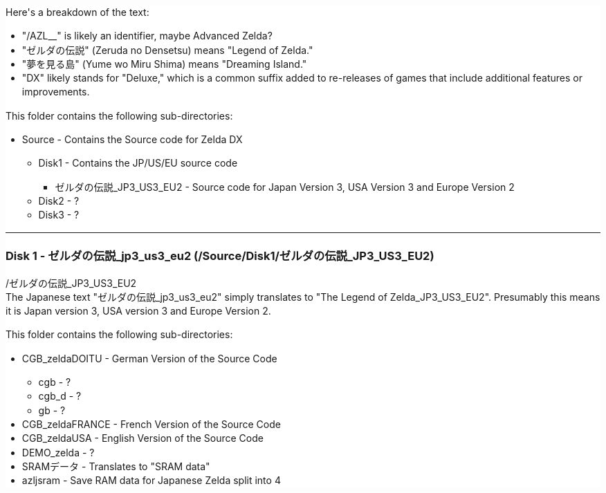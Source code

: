 Here's a breakdown of the text:

  </div>
</section>  

* "/AZL__" is likely an identifier, maybe Advanced Zelda?
* "ゼルダの伝説" (Zeruda no Densetsu) means "Legend of Zelda."
* "夢を見る島" (Yume wo Miru Shima) means "Dreaming Island."
* "DX" likely stands for "Deluxe," which is a common suffix added to re-releases of games that include additional features or improvements.

This folder contains the following sub-directories:
<div class="rr-changelog-category">
  <div class="rr-version-gen" version="/AZL__ゼルダの伝説 夢を見る島DX" date="Folder Tree" ></div>
    <ul class="rr-changelog-more">
      <li class="rr-info-gen">Source - Contains the Source code for Zelda DX</li>
       <ul class="rr-changelog-more">
        <li class="rr-info-gen">Disk1 - Contains the JP/US/EU source code</li>
        <ul class="rr-changelog-more">
          <li class="rr-info-gen">ゼルダの伝説_JP3_US3_EU2 - Source code for Japan Version 3, USA Version 3 and Europe Version 2</li>
        </ul>
        <li class="rr-info-gen">Disk2 - ?</li>
        <li class="rr-info-gen">Disk3 - ?</li>
      </ul>
    </ul>
</div>

---
### Disk 1 - ゼルダの伝説_jp3_us3_eu2 (/Source/Disk1/ゼルダの伝説_JP3_US3_EU2)
<section class="postSection">
  <div class="css-folder css-folder-left wow slideInLeft postImage">/ゼルダの伝説_JP3_US3_EU2</div>
  <div markdown="1" class="rr-post-markdown">
  The Japanese text "ゼルダの伝説_jp3_us3_eu2" simply translates to "The Legend of Zelda_JP3_US3_EU2". Presumably this means it is Japan version 3, USA version 3 and Europe Version 2.

 This folder contains the following sub-directories:
  </div>
</section>

<div class="rr-changelog-category">
  <div class="rr-version-gen" version="ゼルダの伝説_JP3_US3_EU2" date="Folder Tree" ></div>
    <ul class="rr-changelog-more">
      <li class="rr-info-gen">CGB_zeldaDOITU - German Version of the Source Code</li>
      <ul class="rr-changelog-more">
        <li class="rr-info-gen">cgb - ?</li>
        <li class="rr-info-gen">cgb_d - ?</li>
        <li class="rr-info-gen">gb - ?</li>
      </ul>
      <li class="rr-info-gen">CGB_zeldaFRANCE - French Version of the Source Code</li>
      <li class="rr-info-gen">CGB_zeldaUSA - English Version of the Source Code</li>
      <li class="rr-info-gen">DEMO_zelda - ?</li>
      <li class="rr-info-gen">SRAMデータ - Translates to "SRAM data"</li>
      <li class="rr-info-gen">azljsram - Save RAM data for Japanese Zelda split into 4</li>
    </ul>
</div>

